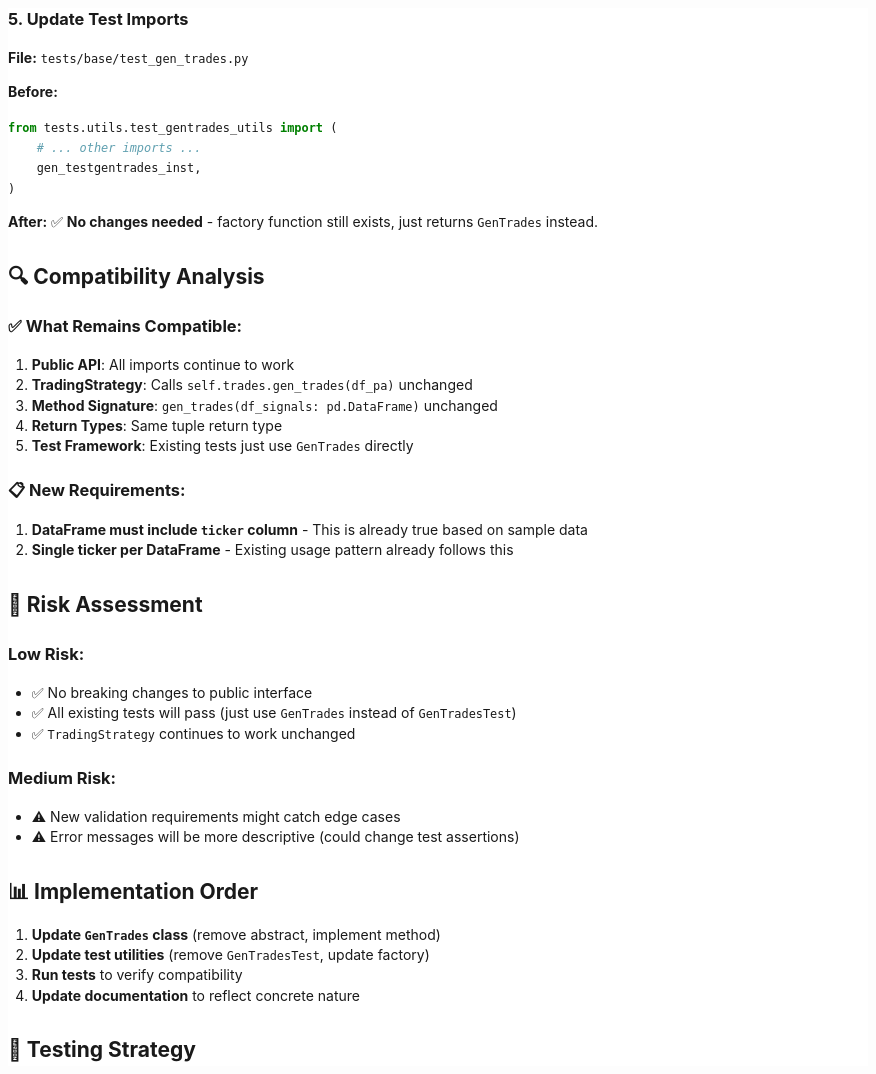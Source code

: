 ### **5. Update Test Imports**

**File:** `tests/base/test_gen_trades.py`

**Before:**
```python
from tests.utils.test_gentrades_utils import (
    # ... other imports ...
    gen_testgentrades_inst,
)
```

**After:** ✅ **No changes needed** - factory function still exists, just returns `GenTrades` instead.

## 🔍 **Compatibility Analysis**

### ✅ **What Remains Compatible:**

1. **Public API**: All imports continue to work
2. **TradingStrategy**: Calls `self.trades.gen_trades(df_pa)` unchanged  
3. **Method Signature**: `gen_trades(df_signals: pd.DataFrame)` unchanged
4. **Return Types**: Same tuple return type
5. **Test Framework**: Existing tests just use `GenTrades` directly

### 📋 **New Requirements:**

1. **DataFrame must include `ticker` column** - This is already true based on sample data
2. **Single ticker per DataFrame** - Existing usage pattern already follows this

## 🚨 **Risk Assessment**

### **Low Risk:**
- ✅ No breaking changes to public interface
- ✅ All existing tests will pass (just use `GenTrades` instead of `GenTradesTest`)
- ✅ `TradingStrategy` continues to work unchanged

### **Medium Risk:**
- ⚠️ New validation requirements might catch edge cases
- ⚠️ Error messages will be more descriptive (could change test assertions)

## 📊 **Implementation Order**

1. **Update `GenTrades` class** (remove abstract, implement method)
2. **Update test utilities** (remove `GenTradesTest`, update factory)
3. **Run tests** to verify compatibility
4. **Update documentation** to reflect concrete nature

## 🧪 **Testing Strategy**
